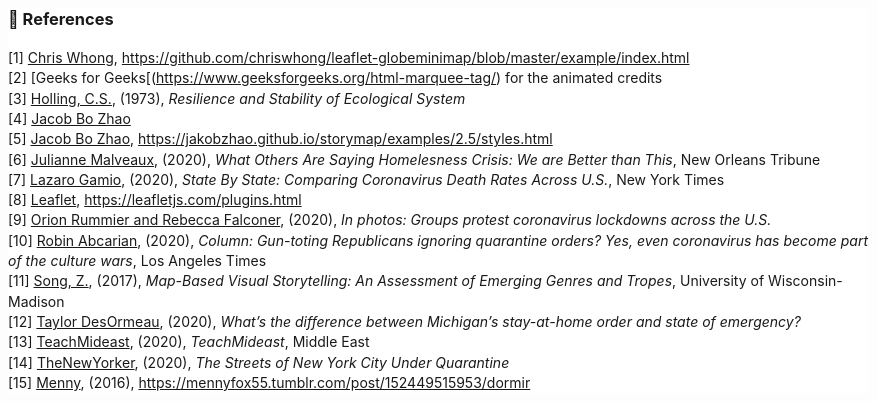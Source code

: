 ### :link: References
[1] [Chris Whong](https://github.com/chriswhong/leaflet-globeminimap/blob/master/example/index.html), https://github.com/chriswhong/leaflet-globeminimap/blob/master/example/index.html<br>
[2] [Geeks for Geeks[(https://www.geeksforgeeks.org/html-marquee-tag/) for the animated credits<br>
[3] [Holling, C.S.](https://core.ac.uk/download/pdf/52941869.pdf), (1973), *Resilience and Stability of Ecological System*<br>
[4] [Jacob Bo Zhao](https://jakobzhao.github.io/storymap/assets/color.html)<br>
[5] [Jacob Bo Zhao](https://jakobzhao.github.io/storymap/examples/2.5/styles.html), https://jakobzhao.github.io/storymap/examples/2.5/styles.html<br>
[6] [Julianne Malveaux](https://theneworleanstribune.com/what-others-are-saying-homelessness-crisis-we-are-better-than-this/), (2020), *What Others Are Saying Homelesness Crisis: We are Better than This*, New Orleans Tribune<br>
[7] [Lazaro Gamio](https://www.nytimes.com/interactive/2020/04/22/us/coronavirus-death-rates.html), (2020), *State By State: Comparing Coronavirus Death Rates Across U.S.*, New York Times<br>
[8] [Leaflet](https://leafletjs.com/plugins.html), https://leafletjs.com/plugins.html<br>
[9] [Orion Rummier and Rebecca Falconer](https://www.axios.com/coronavirus-protest-social-distancing-1bc7fb5a-b94c-471e-adf2-c50bfad4f242.html), (2020), *In photos: Groups protest coronavirus lockdowns across the U.S.*<br>
[10] [Robin Abcarian](https://www.latimes.com/opinion/story/2020-04-17/column-gun-toting-republicans-ignoring-quarantine-orders-yes-even-coronavirus-has-become-part-of-the-culture-wars), (2020), *Column: Gun-toting Republicans ignoring quarantine orders? Yes, even coronavirus has become part of the culture wars*, Los Angeles Times<br>
[11] [Song, Z.](https://link.springer.com/book/10.1007%2F978-3-030-04028-4), (2017), *Map-Based Visual Storytelling: An Assessment of Emerging Genres and Tropes*, University of Wisconsin-Madison<br>
[12] [Taylor DesOrmeau](https://www.mlive.com/public-interest/2020/04/whats-the-difference-between-michigans-stay-at-home-order-and-state-of-emergency.html), (2020), *What’s the difference between Michigan’s stay-at-home order and state of emergency?*<br>
[13] [TeachMideast](https://teachmideast.org/articles/digital-geography-applications/), (2020), *TeachMideast*, Middle East<br>
[14] [TheNewYorker](https://www.youtube.com/watch?v=rYTNO_WtNys), (2020), *The Streets of New York City Under Quarantine*<br>
[15] [Menny](https://mennyfox55.tumblr.com/post/152449515953/dormir), (2016), https://mennyfox55.tumblr.com/post/152449515953/dormir
